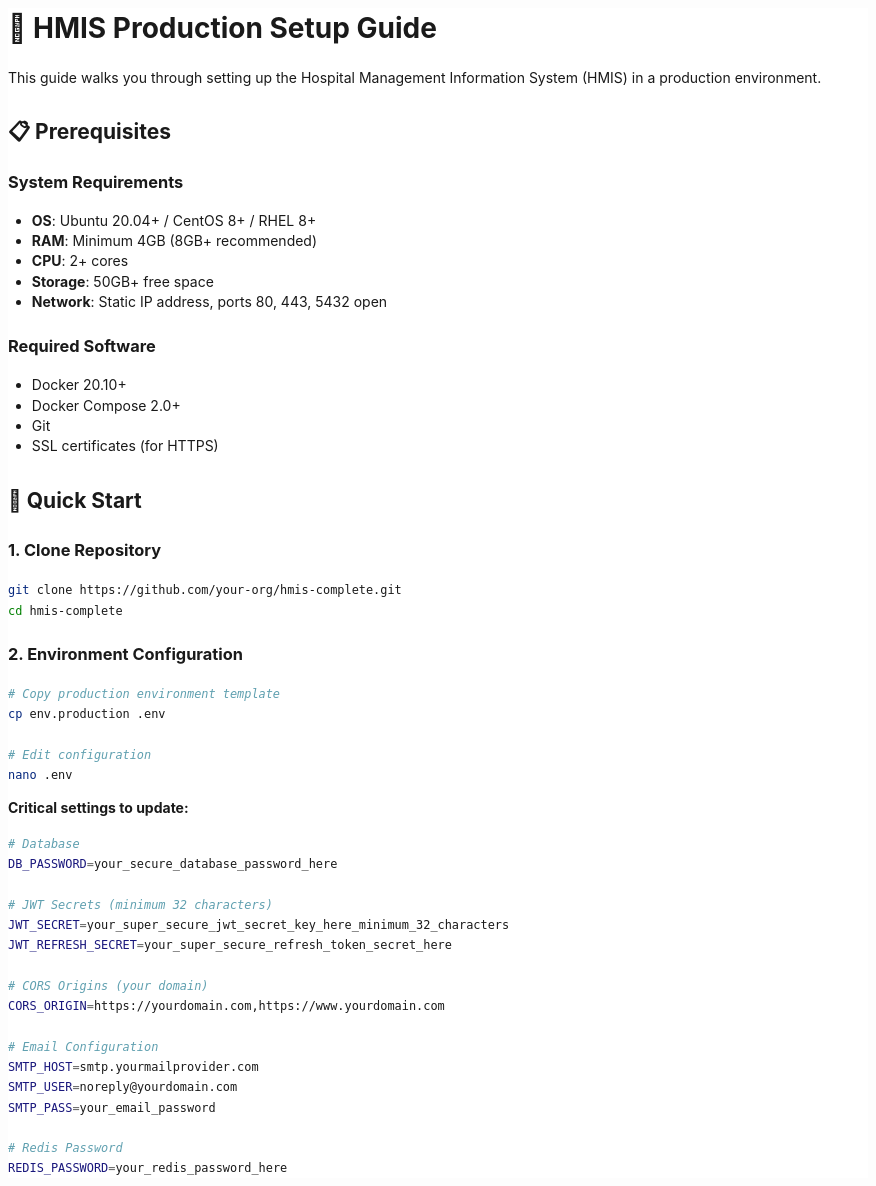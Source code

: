 # 🏥 HMIS Production Setup Guide

This guide walks you through setting up the Hospital Management Information System (HMIS) in a production environment.

## 📋 Prerequisites

### System Requirements
- **OS**: Ubuntu 20.04+ / CentOS 8+ / RHEL 8+
- **RAM**: Minimum 4GB (8GB+ recommended)
- **CPU**: 2+ cores
- **Storage**: 50GB+ free space
- **Network**: Static IP address, ports 80, 443, 5432 open

### Required Software
- Docker 20.10+
- Docker Compose 2.0+
- Git
- SSL certificates (for HTTPS)

## 🚀 Quick Start

### 1. Clone Repository
```bash
git clone https://github.com/your-org/hmis-complete.git
cd hmis-complete
```

### 2. Environment Configuration
```bash
# Copy production environment template
cp env.production .env

# Edit configuration
nano .env
```

**Critical settings to update:**
```bash
# Database
DB_PASSWORD=your_secure_database_password_here

# JWT Secrets (minimum 32 characters)
JWT_SECRET=your_super_secure_jwt_secret_key_here_minimum_32_characters
JWT_REFRESH_SECRET=your_super_secure_refresh_token_secret_here

# CORS Origins (your domain)
CORS_ORIGIN=https://yourdomain.com,https://www.yourdomain.com

# Email Configuration
SMTP_HOST=smtp.yourmailprovider.com
SMTP_USER=noreply@yourdomain.com
SMTP_PASS=your_email_password

# Redis Password
REDIS_PASSWORD=your_redis_password_here
```
